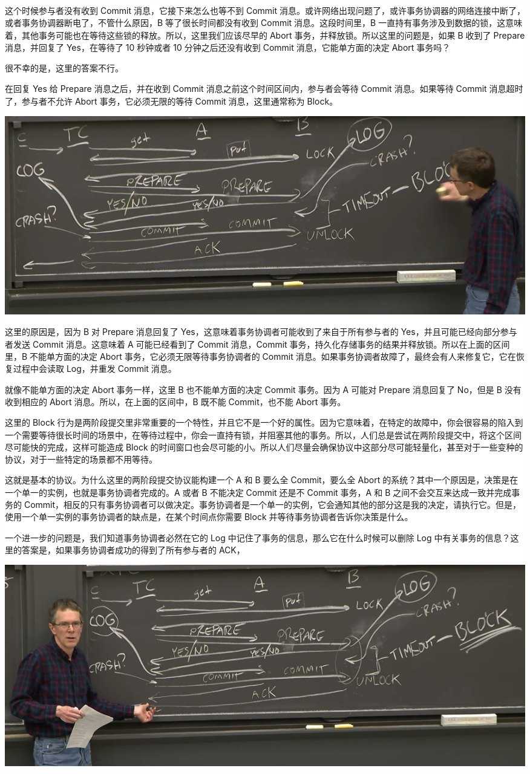 
这个时候参与者没有收到 Commit 消息，它接下来怎么也等不到 Commit 消息。或许网络出现问题了，或许事务协调器的网络连接中断了，或者事务协调器断电了，不管什么原因，B 等了很长时间都没有收到 Commit 消息。这段时间里，B 一直持有事务涉及到数据的锁，这意味着，其他事务可能也在等待这些锁的释放。所以，这里我们应该尽早的 Abort 事务，并释放锁。所以这里的问题是，如果 B 收到了 Prepare 消息，并回复了 Yes，在等待了 10 秒钟或者 10 分钟之后还没有收到 Commit 消息，它能单方面的决定 Abort 事务吗？

很不幸的是，这里的答案不行。

在回复 Yes 给 Prepare 消息之后，并在收到 Commit 消息之前这个时间区间内，参与者会等待 Commit 消息。如果等待 Commit 消息超时了，参与者不允许 Abort 事务，它必须无限的等待 Commit 消息，这里通常称为 Block。

![](lecture12-Distributed-Transaction/image-20220518092340920.png)

这里的原因是，因为 B 对 Prepare 消息回复了 Yes，这意味着事务协调者可能收到了来自于所有参与者的 Yes，并且可能已经向部分参与者发送 Commit 消息。这意味着 A 可能已经看到了 Commit 消息，Commit 事务，持久化存储事务的结果并释放锁。所以在上面的区间里，B 不能单方面的决定 Abort 事务，它必须无限等待事务协调者的 Commit 消息。如果事务协调者故障了，最终会有人来修复它，它在恢复过程中会读取 Log，并重发 Commit 消息。

就像不能单方面的决定 Abort 事务一样，这里 B 也不能单方面的决定 Commit 事务。因为 A 可能对 Prepare 消息回复了 No，但是 B 没有收到相应的 Abort 消息。所以，在上面的区间中，B 既不能 Commit，也不能 Abort 事务。

这里的 Block 行为是两阶段提交里非常重要的一个特性，并且它不是一个好的属性。因为它意味着，在特定的故障中，你会很容易的陷入到一个需要等待很长时间的场景中，在等待过程中，你会一直持有锁，并阻塞其他的事务。所以，人们总是尝试在两阶段提交中，将这个区间尽可能快的完成，这样可能造成 Block 的时间窗口也会尽可能的小。所以人们尽量会确保协议中这部分尽可能轻量化，甚至对于一些变种的协议，对于一些特定的场景都不用等待。

这就是基本的协议。为什么这里的两阶段提交协议能构建一个 A 和 B 要么全 Commit，要么全 Abort 的系统？其中一个原因是，决策是在一个单一的实例，也就是事务协调者完成的。A 或者 B 不能决定 Commit 还是不 Commit 事务，A 和 B 之间不会交互来达成一致并完成事务的 Commit，相反的只有事务协调者可以做决定。事务协调者是一个单一的实例，它会通知其他的部分这是我的决定，请执行它。但是，使用一个单一实例的事务协调者的缺点是，在某个时间点你需要 Block 并等待事务协调者告诉你决策是什么。

一个进一步的问题是，我们知道事务协调者必然在它的 Log 中记住了事务的信息，那么它在什么时候可以删除 Log 中有关事务的信息？这里的答案是，如果事务协调者成功的得到了所有参与者的 ACK，

![](lecture12-Distributed-Transaction/image-20220518092606666.png)
